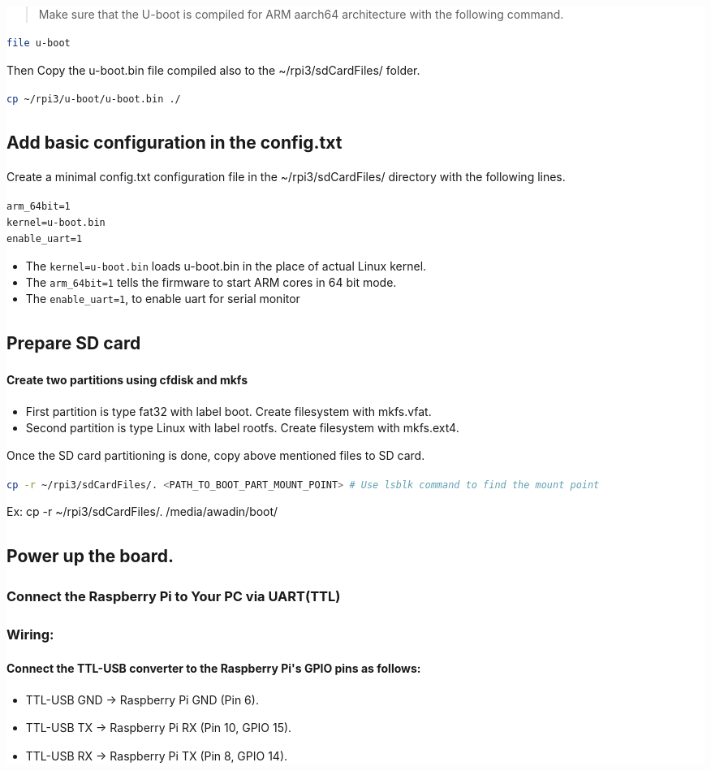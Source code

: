 > Make sure that the U-boot is compiled for ARM aarch64 architecture with the following command.
```bash
file u-boot
```

Then Copy the u-boot.bin file compiled also to the ~/rpi3/sdCardFiles/ folder.

```bash
cp ~/rpi3/u-boot/u-boot.bin ./
```

## Add basic configuration in the config.txt

Create a minimal config.txt configuration file in the ~/rpi3/sdCardFiles/ directory with the following lines.

```plaintext 
arm_64bit=1
kernel=u-boot.bin
enable_uart=1

```
- The ``kernel=u-boot.bin`` loads u-boot.bin in the place of actual Linux kernel.
- The ``arm_64bit=1`` tells the firmware to start ARM cores in 64 bit mode.
- The ``enable_uart=1``, to enable uart for serial monitor 

## Prepare SD card

#### Create two partitions using cfdisk and mkfs

- First partition is type fat32 with label boot. Create filesystem with mkfs.vfat.
- Second partition is type Linux with label rootfs. Create filesystem with mkfs.ext4.

Once the SD card partitioning is done, copy above mentioned files to SD card.

```bash 
cp -r ~/rpi3/sdCardFiles/. <PATH_TO_BOOT_PART_MOUNT_POINT> # Use lsblk command to find the mount point
```
Ex: cp -r ~/rpi3/sdCardFiles/. /media/awadin/boot/

## Power up the board.

### Connect the Raspberry Pi to Your PC via UART(TTL)

### Wiring:

#### Connect the TTL-USB converter to the Raspberry Pi's GPIO pins as follows:

- TTL-USB GND → Raspberry Pi GND (Pin 6).

- TTL-USB TX → Raspberry Pi RX (Pin 10, GPIO 15).

- TTL-USB RX → Raspberry Pi TX (Pin 8, GPIO 14).
